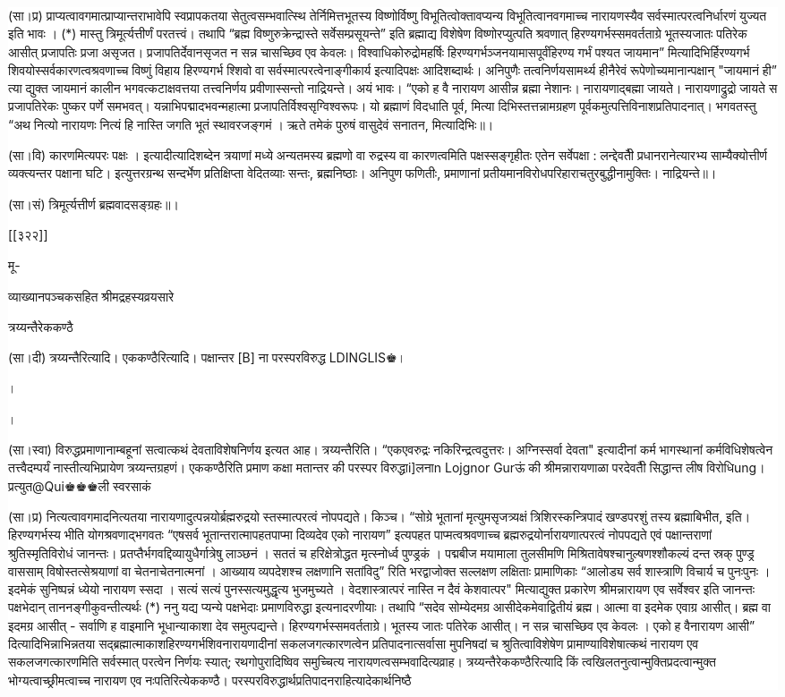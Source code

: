 
(सा।प्र) प्राप्यत्वावगमात्प्राप्यान्तराभावेपि स्वप्रापकतया सेतुत्वसम्भवात्स्थि तेर्निमित्तभूतस्य विष्णोर्विष्णु विभूतित्वोक्तावप्यन्य विभूतित्वानवगमाच्च नारायणस्यैव सर्वस्मात्परत्वनिर्धारणं युज्यत इति भावः । (*) मास्तु त्रिमूर्त्यत्तीर्णं परतत्त्वं। तथापि “ब्रह्म विष्णुरुक्रेन्द्रास्ते सर्वेसम्प्रसूयन्ते” इति ब्रह्माद्य विशेषेण विष्णोरप्युत्पति श्रवणात् हिरण्यगर्भस्समवर्तताग्रे भूतस्यजातः पतिरेक आसीत् प्रजापतिः प्रजा असृजत। प्रजापतिर्देवानसृजत न सन्न चासच्छिव एव केवलः। विश्वाधिकोरुद्रोमहर्षिः हिरण्यगर्भञ्जनयामासपूर्वंहिरण्य गर्भं पश्यत जायमान” मित्यादिभिर्हिरण्यगर्भ शिवयोस्सर्वकारणत्वश्रवणाच्च विष्णुं विहाय हिरण्यगर्भ श्शिवो वा सर्वस्मात्परत्वेनाङ्गीकार्य इत्यादिपक्षः आदिशब्दार्थः। अनिपुणैः तत्वनिर्णयसामर्थ्य हीनैरेवं रूपेणोच्यमानान्पक्षान् "जायमानं ही” त्या द्युक्त जायमानं कालीन भगवत्कटाक्षवत्तया तत्त्वनिर्णय प्रवीणास्सन्तो नाद्रियन्ते। अयं भावः। “एको ह वै नारायण आसीन्न ब्रह्मा नेशानः। नारायणाद्बह्मा जायते। नारायणाद्रुद्रो जायते स प्रजापतिरेकः पुष्कर पर्णे समभवत्। यन्नाभिपद्मादभवन्महात्मा प्रजापतिर्विश्वसृग्विश्वरूपः। यो ब्रह्माणं विदधाति पूर्व, मित्या दिभिस्तत्तन्नामग्रहण पूर्वकमुत्पत्तिविनाशप्रतिपादनात्। भगवतस्तु “अथ नित्यो नारायणः नित्यं हि नास्ति जगति भूतं स्थावरजङ्गमं । ऋते तमेकं पुरुषं वासुदेवं सनातन, मित्यादिभिः॥। 


(सा।वि) कारणमित्यपरः पक्षः । इत्यादीत्यादिशब्देन त्रयाणां मध्ये अन्यतमस्य ब्रह्मणो वा रुद्रस्य वा कारणत्वमिति पक्षस्सङ्गृहीतः एतेन सर्वेपक्षा : लन्द्देवतैी प्रधानरानेत्यारभ्य साम्यैक्योत्तीर्ण व्यक्त्यन्तर पक्षाना घटि। इत्युत्तरग्रन्थ सन्दर्भेण प्रतिक्षिप्ता वेदितव्याः सन्तः, ब्रह्मनिष्ठाः। अनिपुण फणितीः, प्रमाणानां प्रतीयमानविरोधपरिहाराचतुरबुद्धीनामुक्तिः। नाद्रियन्ते॥। 


(सा।सं) त्रिमूर्त्यत्तीर्ण ब्रह्मवादसङ्ग्रहः॥। 


[[३२२]]


मू- 


व्याख्यानपञ्चकसहित श्रीमद्रहस्यव्रयसारे 


त्रय्यन्तैरेककण्ठै 


(सा।दी) त्रय्यन्तैरित्यादि। एककण्ठैरित्यादि। पक्षान्तर [B] ना परस्परविरुद्ध LDINGLIS♚। 


। 


। 


(सा।स्वा) विरुद्धप्रमाणानाम्बहूनां सत्वात्कथं देवताविशेषनिर्णय इत्यत आह। त्रय्यन्तैरिति। “एकएवरुद्रः नकिरिन्द्रत्वदुत्तरः। अग्निस्सर्वा देवता" इत्यादीनां कर्म भागस्थानां कर्मविधिशेषत्वेन तत्त्वैदम्पर्यं नास्तीत्यभिप्रायेण त्रय्यन्तग्रहणं। एककण्ठैरिति प्रमाण कक्षा मतान्तर की परस्पर विरुद्धाi]लनाn Lojgnor Gurऊं की श्रीमन्नारायणाळा परदेवतैी सिद्धान्त लीष विरोधिung। प्रत्युत@Qui♚♚♚ली स्वरसाकं 


(सा।प्र) नित्यत्वावगमादनित्यतया नारायणादुत्पन्नयोर्ब्रह्मरुद्रयो स्तस्मात्परत्वं नोपपद्यते। किञ्च। “सोग्रे भूतानां मृत्युमसृजत्र्यक्षं त्रिशिरस्कन्त्रिपादं खण्डपरशुं तस्य ब्रह्माबिभीत, इति। हिरण्यगर्भस्य भीति योगश्रवणाद्भगवतः “एषसर्व भूतान्तरात्मापहतपाप्मा दिव्यदेव एको नारायण” इत्यपहत पाप्मत्वश्रवणाच्च ब्रह्मरुद्रयोर्नारायणात्परत्वं नोपपद्यते एवं पक्षान्तराणां श्रुतिस्मृतिविरोधं जानन्तः। प्रतप्तैर्भगवद्दिव्यायुधैर्गात्रेषु लाञ्छनं । सततं च हरिक्षेत्रोद्धत मृत्स्नोर्ध्व पुण्ड्रकं । पद्मबीज मयामाला तुलसीमणि मिश्रितावेषश्चानुल्षणश्शौकल्यं दन्त स्रक् पुण्ड्र वाससाम् विषोस्तत्सेश्रयाणां वा चेतनाचेतनात्मनां । आख्याय व्यपदेशश्च लक्षणानि सतांविदु” रिति भरद्वाजोक्त सल्लक्षण लक्षिताः प्रामाणिकाः “आलोड्य सर्व शास्त्राणि विचार्य च पुनःपुनः । इदमेकं सुनिष्पन्नं ध्येयो नारायण स्सदा । सत्यं सत्यं पुनस्सत्यमुद्धृत्य भुजमुच्यते । वेदशास्त्रात्परं नास्ति न दैवं केशवात्पर" मित्याद्युक्त प्रकारेण श्रीमन्नारायण एव सर्वेश्वर इति जानन्तः पक्षभेदान् ताननङ्गीकुवन्तीत्यर्थः (*) ननु यद्य प्यन्ये पक्षभेदाः प्रमाणविरुद्धा इत्यनादरणीयाः। तथापि “सदेव सोम्येदमग्र आसीदेकमेवाद्वितीयं ब्रह्म। आत्मा वा इदमेक एवाग्र आसीत्। ब्रह्म वा इदमग्र आसीत् - सर्वाणि ह वाइमानि भूधान्याकाशा देव समुत्पद्यन्ते। हिरण्यगर्भस्समवर्तताग्रे। भूतस्य जातः पतिरेक आसीत्। न सन्न चासच्छिव एव केवलः । एको ह वैनारायण आसी” दित्यादिभिन्नाभिन्नतया सद्ब्रह्मात्माकाशहिरण्यगर्भशिवनारायणादीनां सकलजगत्कारणत्वेन प्रतिपादनात्सर्वासा मुपनिषदां च श्रुतित्वाविशेषेण प्रामाण्याविशेषात्कथं नारायण एव सकलजगत्कारणमिति सर्वस्मात् परत्वेन निर्णयः स्यात्; रथगोपुरादिष्विव समुच्चित्य नारायणत्वसम्भवादित्यव्राह। त्रय्यन्तैरेककण्ठैरित्यादि किं त्वखिलतनुत्वान्मुक्तिप्रदत्वान्मुक्त भोग्यत्वाच्छ्रीमत्वाच्च नारायण एव नःपतिरित्येककण्ठै। परस्परविरुद्धार्थप्रतिपादनराहित्यादेकार्थनिष्ठै 
